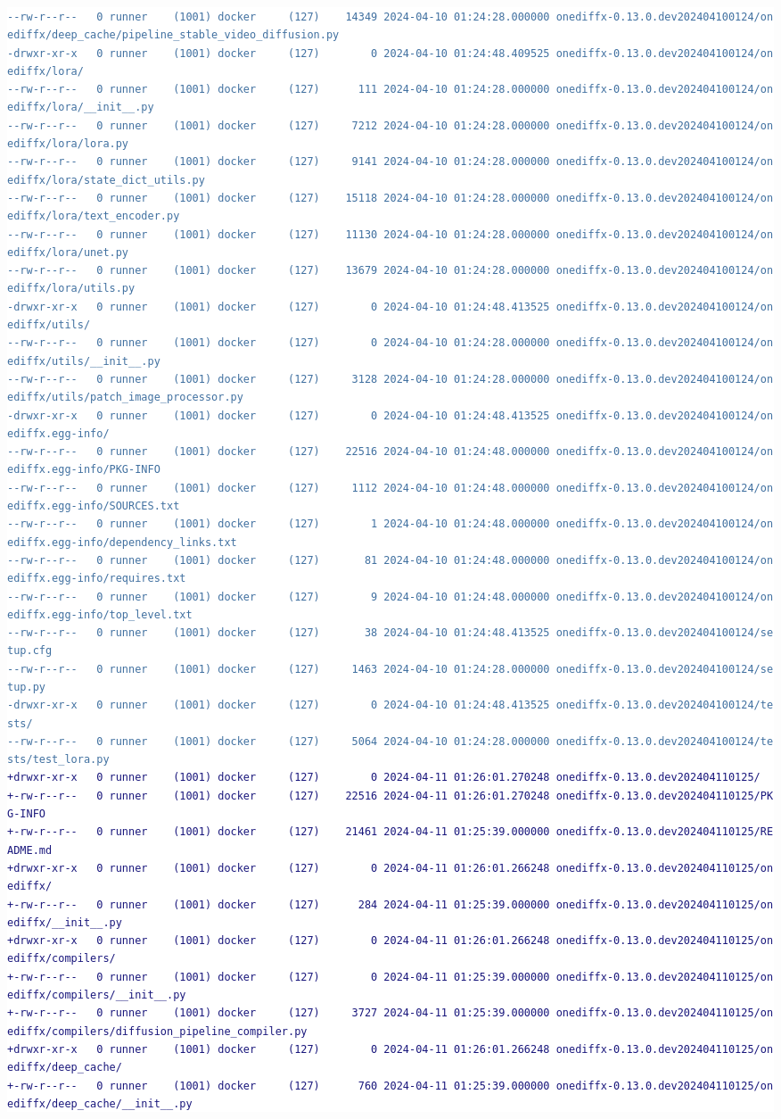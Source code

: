 ```diff
--rw-r--r--   0 runner    (1001) docker     (127)    14349 2024-04-10 01:24:28.000000 onediffx-0.13.0.dev202404100124/onediffx/deep_cache/pipeline_stable_video_diffusion.py
-drwxr-xr-x   0 runner    (1001) docker     (127)        0 2024-04-10 01:24:48.409525 onediffx-0.13.0.dev202404100124/onediffx/lora/
--rw-r--r--   0 runner    (1001) docker     (127)      111 2024-04-10 01:24:28.000000 onediffx-0.13.0.dev202404100124/onediffx/lora/__init__.py
--rw-r--r--   0 runner    (1001) docker     (127)     7212 2024-04-10 01:24:28.000000 onediffx-0.13.0.dev202404100124/onediffx/lora/lora.py
--rw-r--r--   0 runner    (1001) docker     (127)     9141 2024-04-10 01:24:28.000000 onediffx-0.13.0.dev202404100124/onediffx/lora/state_dict_utils.py
--rw-r--r--   0 runner    (1001) docker     (127)    15118 2024-04-10 01:24:28.000000 onediffx-0.13.0.dev202404100124/onediffx/lora/text_encoder.py
--rw-r--r--   0 runner    (1001) docker     (127)    11130 2024-04-10 01:24:28.000000 onediffx-0.13.0.dev202404100124/onediffx/lora/unet.py
--rw-r--r--   0 runner    (1001) docker     (127)    13679 2024-04-10 01:24:28.000000 onediffx-0.13.0.dev202404100124/onediffx/lora/utils.py
-drwxr-xr-x   0 runner    (1001) docker     (127)        0 2024-04-10 01:24:48.413525 onediffx-0.13.0.dev202404100124/onediffx/utils/
--rw-r--r--   0 runner    (1001) docker     (127)        0 2024-04-10 01:24:28.000000 onediffx-0.13.0.dev202404100124/onediffx/utils/__init__.py
--rw-r--r--   0 runner    (1001) docker     (127)     3128 2024-04-10 01:24:28.000000 onediffx-0.13.0.dev202404100124/onediffx/utils/patch_image_processor.py
-drwxr-xr-x   0 runner    (1001) docker     (127)        0 2024-04-10 01:24:48.413525 onediffx-0.13.0.dev202404100124/onediffx.egg-info/
--rw-r--r--   0 runner    (1001) docker     (127)    22516 2024-04-10 01:24:48.000000 onediffx-0.13.0.dev202404100124/onediffx.egg-info/PKG-INFO
--rw-r--r--   0 runner    (1001) docker     (127)     1112 2024-04-10 01:24:48.000000 onediffx-0.13.0.dev202404100124/onediffx.egg-info/SOURCES.txt
--rw-r--r--   0 runner    (1001) docker     (127)        1 2024-04-10 01:24:48.000000 onediffx-0.13.0.dev202404100124/onediffx.egg-info/dependency_links.txt
--rw-r--r--   0 runner    (1001) docker     (127)       81 2024-04-10 01:24:48.000000 onediffx-0.13.0.dev202404100124/onediffx.egg-info/requires.txt
--rw-r--r--   0 runner    (1001) docker     (127)        9 2024-04-10 01:24:48.000000 onediffx-0.13.0.dev202404100124/onediffx.egg-info/top_level.txt
--rw-r--r--   0 runner    (1001) docker     (127)       38 2024-04-10 01:24:48.413525 onediffx-0.13.0.dev202404100124/setup.cfg
--rw-r--r--   0 runner    (1001) docker     (127)     1463 2024-04-10 01:24:28.000000 onediffx-0.13.0.dev202404100124/setup.py
-drwxr-xr-x   0 runner    (1001) docker     (127)        0 2024-04-10 01:24:48.413525 onediffx-0.13.0.dev202404100124/tests/
--rw-r--r--   0 runner    (1001) docker     (127)     5064 2024-04-10 01:24:28.000000 onediffx-0.13.0.dev202404100124/tests/test_lora.py
+drwxr-xr-x   0 runner    (1001) docker     (127)        0 2024-04-11 01:26:01.270248 onediffx-0.13.0.dev202404110125/
+-rw-r--r--   0 runner    (1001) docker     (127)    22516 2024-04-11 01:26:01.270248 onediffx-0.13.0.dev202404110125/PKG-INFO
+-rw-r--r--   0 runner    (1001) docker     (127)    21461 2024-04-11 01:25:39.000000 onediffx-0.13.0.dev202404110125/README.md
+drwxr-xr-x   0 runner    (1001) docker     (127)        0 2024-04-11 01:26:01.266248 onediffx-0.13.0.dev202404110125/onediffx/
+-rw-r--r--   0 runner    (1001) docker     (127)      284 2024-04-11 01:25:39.000000 onediffx-0.13.0.dev202404110125/onediffx/__init__.py
+drwxr-xr-x   0 runner    (1001) docker     (127)        0 2024-04-11 01:26:01.266248 onediffx-0.13.0.dev202404110125/onediffx/compilers/
+-rw-r--r--   0 runner    (1001) docker     (127)        0 2024-04-11 01:25:39.000000 onediffx-0.13.0.dev202404110125/onediffx/compilers/__init__.py
+-rw-r--r--   0 runner    (1001) docker     (127)     3727 2024-04-11 01:25:39.000000 onediffx-0.13.0.dev202404110125/onediffx/compilers/diffusion_pipeline_compiler.py
+drwxr-xr-x   0 runner    (1001) docker     (127)        0 2024-04-11 01:26:01.266248 onediffx-0.13.0.dev202404110125/onediffx/deep_cache/
+-rw-r--r--   0 runner    (1001) docker     (127)      760 2024-04-11 01:25:39.000000 onediffx-0.13.0.dev202404110125/onediffx/deep_cache/__init__.py
```